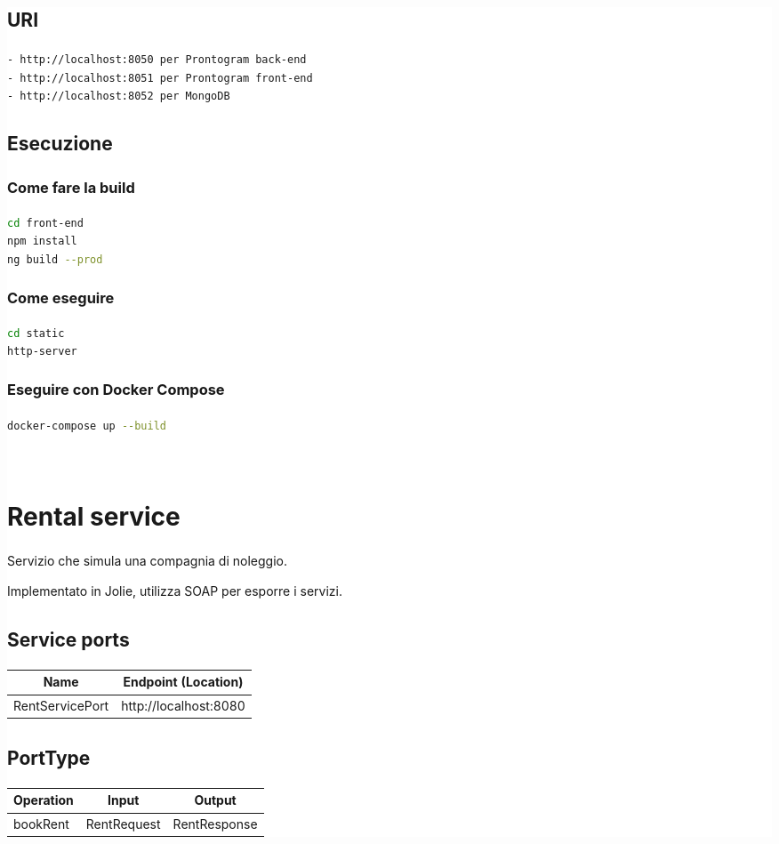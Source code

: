 ## URI
```sh
- http://localhost:8050 per Prontogram back-end
- http://localhost:8051 per Prontogram front-end
- http://localhost:8052 per MongoDB 
```
## Esecuzione

### Come fare la build
```sh
cd front-end
npm install
ng build --prod  
```

### Come eseguire
```sh
cd static 
http-server 
```

### Eseguire con Docker Compose
```sh
docker-compose up --build
```

&nbsp;
<div class="page-break"></div>

# Rental service
Servizio che simula una compagnia di noleggio.

Implementato in Jolie, utilizza SOAP per esporre i servizi.

## Service ports
| Name | Endpoint (Location) |
| - | - |
| RentServicePort | http://localhost:8080 |

## PortType
| Operation | Input | Output |
| - | - | - |
| bookRent | RentRequest | RentResponse |

